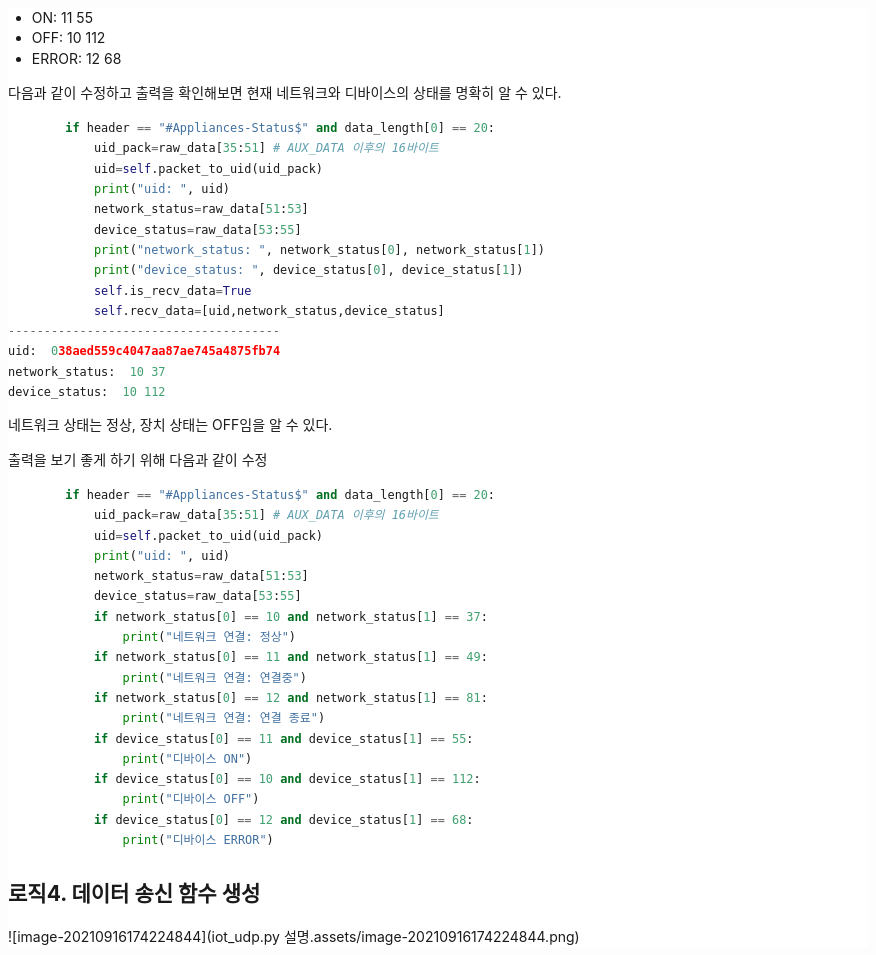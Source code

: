 - ON: 11 55
- OFF: 10 112
- ERROR: 12 68

다음과 같이 수정하고 출력을 확인해보면 현재 네트워크와 디바이스의 상태를 명확히 알 수 있다.

```python
        if header == "#Appliances-Status$" and data_length[0] == 20:
            uid_pack=raw_data[35:51] # AUX_DATA 이후의 16바이트
            uid=self.packet_to_uid(uid_pack)
            print("uid: ", uid)
            network_status=raw_data[51:53]
            device_status=raw_data[53:55]
            print("network_status: ", network_status[0], network_status[1])
            print("device_status: ", device_status[0], device_status[1])
            self.is_recv_data=True
            self.recv_data=[uid,network_status,device_status]
--------------------------------------
uid:  038aed559c4047aa87ae745a4875fb74
network_status:  10 37
device_status:  10 112
```

네트워크 상태는 정상, 장치 상태는 OFF임을 알 수 있다.



출력을 보기 좋게 하기 위해 다음과 같이 수정

```python
        if header == "#Appliances-Status$" and data_length[0] == 20:
            uid_pack=raw_data[35:51] # AUX_DATA 이후의 16바이트
            uid=self.packet_to_uid(uid_pack)
            print("uid: ", uid)
            network_status=raw_data[51:53]
            device_status=raw_data[53:55]
            if network_status[0] == 10 and network_status[1] == 37:
                print("네트워크 연결: 정상")
            if network_status[0] == 11 and network_status[1] == 49:
                print("네트워크 연결: 연결중")
            if network_status[0] == 12 and network_status[1] == 81:
                print("네트워크 연결: 연결 종료")
            if device_status[0] == 11 and device_status[1] == 55:
                print("디바이스 ON")
            if device_status[0] == 10 and device_status[1] == 112:
                print("디바이스 OFF")
            if device_status[0] == 12 and device_status[1] == 68:
                print("디바이스 ERROR")
```



## 로직4. 데이터 송신 함수 생성

![image-20210916174224844](iot_udp.py 설명.assets/image-20210916174224844.png)
